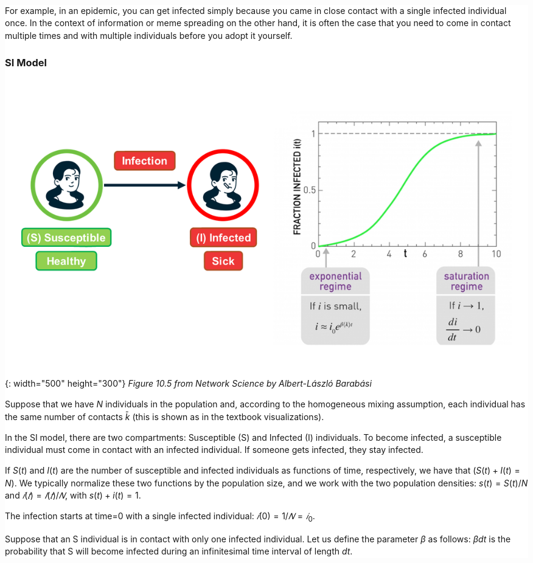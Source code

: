 For example, in an epidemic, you can get infected simply because you came in close contact with a single infected individual once. In the context of information or meme spreading on the other hand, it is often the case that you need to come in contact multiple times and with multiple individuals before you adopt it yourself. 

###  SI Model

![image](../../../assets/posts/gatech/network_science/L9_SIModel.png){: width="500" height="300"}
*Figure 10.5 from Network Science by Albert-László Barabási*

Suppose that we have $N$ individuals in the population and, according to the homogeneous mixing assumption, each individual has the same number of contacts $\bar{k}$ (this is shown as <k> in the textbook visualizations).  

In the SI model, there are two compartments: Susceptible (S) and Infected (I) individuals. To become infected, a susceptible individual must come in contact with an infected individual. If someone gets infected, they stay infected.  

If $S(t)$ and $I(t)$ are the number of susceptible and infected individuals as functions of time, respectively, we have that $(S(t) + I(t) = N)$. We typically normalize these two functions by the population size, and we work with the two population densities: $s(t) = S(t)/N$ and $𝑖(𝑡)=𝐼(𝑡)/𝑁$, with $s(t) + i(t)= 1$.  

The infection starts at time=0 with a single infected individual: $𝑖(0)=1/𝑁=𝑖_0$. 

Suppose that an S individual is in contact with only one infected individual. Let us define the parameter $\beta$ as follows: $\beta dt$ is the probability that S will become infected during an infinitesimal time interval of length $dt$.
